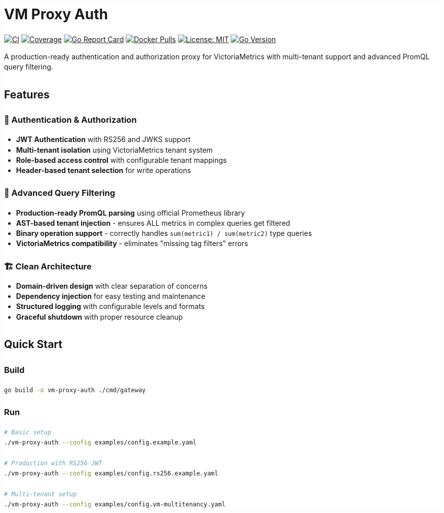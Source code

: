 # VM Proxy Auth

[![CI](https://github.com/edelwud/vm-proxy-auth/actions/workflows/ci.yml/badge.svg)](https://github.com/edelwud/vm-proxy-auth/actions/workflows/ci.yml)
[![Coverage](https://img.shields.io/badge/coverage-85%25-brightgreen)](https://github.com/edelwud/vm-proxy-auth/actions/workflows/ci.yml)
[![Go Report Card](https://goreportcard.com/badge/github.com/edelwud/vm-proxy-auth)](https://goreportcard.com/report/github.com/edelwud/vm-proxy-auth)
[![Docker Pulls](https://img.shields.io/docker/pulls/edelwud/vm-proxy-auth)](https://ghcr.io/edelwud/vm-proxy-auth)
[![License: MIT](https://img.shields.io/badge/License-MIT-yellow.svg)](https://opensource.org/licenses/MIT)
[![Go Version](https://img.shields.io/github/go-mod/go-version/edelwud/vm-proxy-auth)](https://golang.org)

A production-ready authentication and authorization proxy for VictoriaMetrics with multi-tenant support and advanced PromQL query filtering.

## Features

### 🔐 Authentication & Authorization
- **JWT Authentication** with RS256 and JWKS support
- **Multi-tenant isolation** using VictoriaMetrics tenant system
- **Role-based access control** with configurable tenant mappings
- **Header-based tenant selection** for write operations

### 🎯 Advanced Query Filtering
- **Production-ready PromQL parsing** using official Prometheus library
- **AST-based tenant injection** - ensures ALL metrics in complex queries get filtered
- **Binary operation support** - correctly handles `sum(metric1) / sum(metric2)` type queries
- **VictoriaMetrics compatibility** - eliminates "missing tag filters" errors

### 🏗️ Clean Architecture
- **Domain-driven design** with clear separation of concerns
- **Dependency injection** for easy testing and maintenance
- **Structured logging** with configurable levels and formats
- **Graceful shutdown** with proper resource cleanup

## Quick Start

### Build
```bash
go build -o vm-proxy-auth ./cmd/gateway
```

### Run
```bash
# Basic setup
./vm-proxy-auth --config examples/config.example.yaml

# Production with RS256 JWT
./vm-proxy-auth --config examples/config.rs256.example.yaml

# Multi-tenant setup
./vm-proxy-auth --config examples/config.vm-multitenancy.yaml
```
